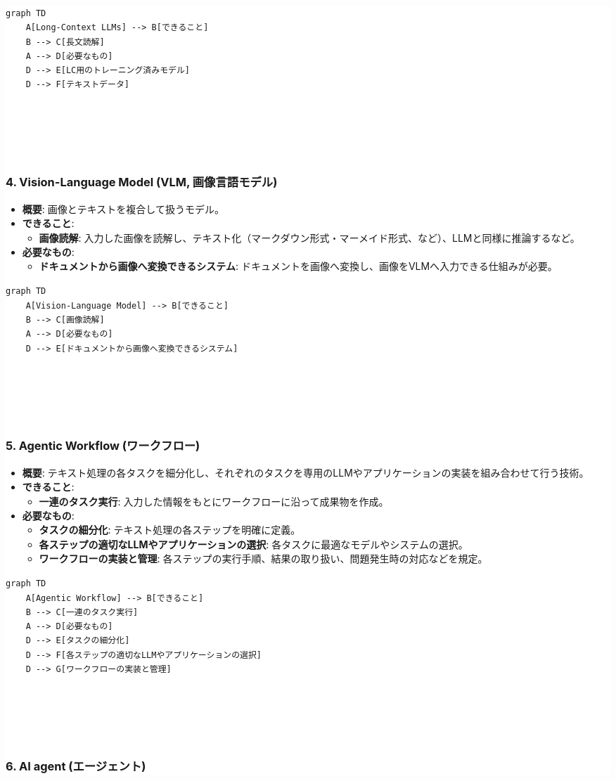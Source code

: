 ```mermaid
graph TD
    A[Long-Context LLMs] --> B[できること]
    B --> C[長文読解]
    A --> D[必要なもの]
    D --> E[LC用のトレーニング済みモデル]
    D --> F[テキストデータ]
```

<br/><br/>
<br/><br/>


### 4. Vision-Language Model (VLM, 画像言語モデル)

- **概要**: 画像とテキストを複合して扱うモデル。
- **できること**:
    - **画像読解**: 入力した画像を読解し、テキスト化（マークダウン形式・マーメイド形式、など）、LLMと同様に推論するなど。
- **必要なもの**:
    - **ドキュメントから画像へ変換できるシステム**: ドキュメントを画像へ変換し、画像をVLMへ入力できる仕組みが必要。

```mermaid
graph TD
    A[Vision-Language Model] --> B[できること]
    B --> C[画像読解]
    A --> D[必要なもの]
    D --> E[ドキュメントから画像へ変換できるシステム]
```

<br/><br/>
<br/><br/>

### 5. Agentic Workflow (ワークフロー)

- **概要**: テキスト処理の各タスクを細分化し、それぞれのタスクを専用のLLMやアプリケーションの実装を組み合わせて行う技術。
- **できること**:
    - **一連のタスク実行**: 入力した情報をもとにワークフローに沿って成果物を作成。
- **必要なもの**:
    - **タスクの細分化**: テキスト処理の各ステップを明確に定義。
    - **各ステップの適切なLLMやアプリケーションの選択**: 各タスクに最適なモデルやシステムの選択。
    - **ワークフローの実装と管理**: 各ステップの実行手順、結果の取り扱い、問題発生時の対応などを規定。

```mermaid
graph TD
    A[Agentic Workflow] --> B[できること]
    B --> C[一連のタスク実行]
    A --> D[必要なもの]
    D --> E[タスクの細分化]
    D --> F[各ステップの適切なLLMやアプリケーションの選択]
    D --> G[ワークフローの実装と管理]
```

<br/><br/>
<br/><br/>

### 6. AI agent (エージェント)
